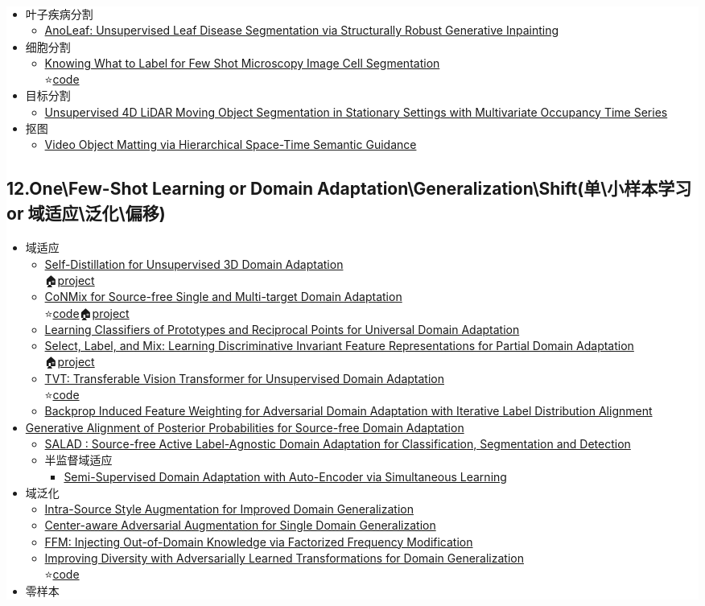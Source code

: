 * 叶子疾病分割
  * [AnoLeaf: Unsupervised Leaf Disease Segmentation via Structurally Robust Generative Inpainting](https://openaccess.thecvf.com/content/WACV2023/papers/Bhugra_AnoLeaf_Unsupervised_Leaf_Disease_Segmentation_via_Structurally_Robust_Generative_Inpainting_WACV_2023_paper.pdf)
* 细胞分割
  * [Knowing What to Label for Few Shot Microscopy Image Cell Segmentation](https://arxiv.org/abs/2211.10244)<br>:star:[code](https://github.com/Yussef93/KnowWhatToLabel/)
* 目标分割
  * [Unsupervised 4D LiDAR Moving Object Segmentation in Stationary Settings with Multivariate Occupancy Time Series](https://arxiv.org/abs/2212.14750)
* 抠图
  * [Video Object Matting via Hierarchical Space-Time Semantic Guidance](https://openaccess.thecvf.com/content/WACV2023/papers/Wang_Video_Object_Matting_via_Hierarchical_Space-Time_Semantic_Guidance_WACV_2023_paper.pdf)

<a name="12"/>

## 12.One\Few-Shot Learning or Domain Adaptation\Generalization\Shift(单\小样本学习 or 域适应\泛化\偏移)
* 域适应
  * [Self-Distillation for Unsupervised 3D Domain Adaptation](https://arxiv.org/abs/2210.08226)<br>:house:[project](https://cvlab-unibo.github.io/FeatureDistillation/)
  * [CoNMix for Source-free Single and Multi-target Domain Adaptation](https://arxiv.org/abs/2211.03876)<br>:star:[code](https://github.com/vcl-iisc/CoNMix):house:[project](https://sites.google.com/view/conmix-vcl)
  * [Learning Classifiers of Prototypes and Reciprocal Points for Universal Domain Adaptation](https://arxiv.org/abs/2212.08355)
  * [Select, Label, and Mix: Learning Discriminative Invariant Feature Representations for Partial Domain Adaptation](https://openaccess.thecvf.com/content/WACV2023/papers/Sahoo_Select_Label_and_Mix_Learning_Discriminative_Invariant_Feature_Representations_for_WACV_2023_paper.pdf)<br>:house:[project](https://cvir.github.io/projects/slm)
  * [TVT: Transferable Vision Transformer for Unsupervised Domain Adaptation](https://openaccess.thecvf.com/content/WACV2023/papers/Yang_TVT_Transferable_Vision_Transformer_for_Unsupervised_Domain_Adaptation_WACV_2023_paper.pdf)<br>:star:[code](https://github.com/uta-smile/TVT)
  * [Backprop Induced Feature Weighting for Adversarial Domain Adaptation with Iterative Label Distribution Alignment](https://openaccess.thecvf.com/content/WACV2023/papers/Westfechtel_Backprop_Induced_Feature_Weighting_for_Adversarial_Domain_Adaptation_With_Iterative_WACV_2023_paper.pdf)
* [Generative Alignment of Posterior Probabilities for Source-free Domain Adaptation](https://openaccess.thecvf.com/content/WACV2023/papers/Chhabra_Generative_Alignment_of_Posterior_Probabilities_for_Source-Free_Domain_Adaptation_WACV_2023_paper.pdf)
  * [SALAD : Source-free Active Label-Agnostic Domain Adaptation for Classification, Segmentation and Detection](https://openaccess.thecvf.com/content/WACV2023/papers/Kothandaraman_SALAD_Source-Free_Active_Label-Agnostic_Domain_Adaptation_for_Classification_Segmentation_and_WACV_2023_paper.pdf)
  * 半监督域适应
    * [Semi-Supervised Domain Adaptation with Auto-Encoder via Simultaneous Learning](https://openaccess.thecvf.com/content/WACV2023/papers/Rahman_Semi-Supervised_Domain_Adaptation_With_Auto-Encoder_via_Simultaneous_Learning_WACV_2023_paper.pdf)
* 域泛化
  * [Intra-Source Style Augmentation for Improved Domain Generalization](https://arxiv.org/abs/2210.10175)
  * [Center-aware Adversarial Augmentation for Single Domain Generalization](https://openaccess.thecvf.com/content/WACV2023/papers/Chen_Center-Aware_Adversarial_Augmentation_for_Single_Domain_Generalization_WACV_2023_paper.pdf)
  * [FFM: Injecting Out-of-Domain Knowledge via Factorized Frequency Modification](https://openaccess.thecvf.com/content/WACV2023/papers/Wang_FFM_Injecting_Out-of-Domain_Knowledge_via_Factorized_Frequency_Modification_WACV_2023_paper.pdf)
  * [Improving Diversity with Adversarially Learned Transformations for Domain Generalization](https://openaccess.thecvf.com/content/WACV2023/papers/Gokhale_Improving_Diversity_With_Adversarially_Learned_Transformations_for_Domain_Generalization_WACV_2023_paper.pdf)<br>:star:[code](https://github.com/tejas-gokhale/ALT)
* 零样本